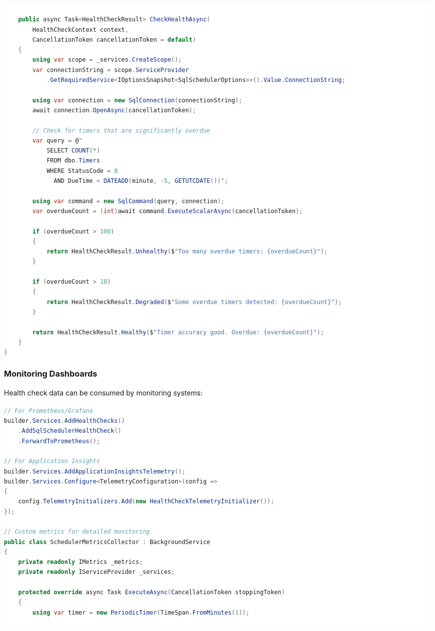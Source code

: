 ```csharp

    public async Task<HealthCheckResult> CheckHealthAsync(
        HealthCheckContext context,
        CancellationToken cancellationToken = default)
    {
        using var scope = _services.CreateScope();
        var connectionString = scope.ServiceProvider
            .GetRequiredService<IOptionsSnapshot<SqlSchedulerOptions>>().Value.ConnectionString;

        using var connection = new SqlConnection(connectionString);
        await connection.OpenAsync(cancellationToken);

        // Check for timers that are significantly overdue
        var query = @"
            SELECT COUNT(*) 
            FROM dbo.Timers 
            WHERE StatusCode = 0 
              AND DueTime < DATEADD(minute, -5, GETUTCDATE())";

        using var command = new SqlCommand(query, connection);
        var overdueCount = (int)await command.ExecuteScalarAsync(cancellationToken);

        if (overdueCount > 100)
        {
            return HealthCheckResult.Unhealthy($"Too many overdue timers: {overdueCount}");
        }

        if (overdueCount > 10)
        {
            return HealthCheckResult.Degraded($"Some overdue timers detected: {overdueCount}");
        }

        return HealthCheckResult.Healthy($"Timer accuracy good. Overdue: {overdueCount}");
    }
}
```

### Monitoring Dashboards

Health check data can be consumed by monitoring systems:

```csharp
// For Prometheus/Grafana
builder.Services.AddHealthChecks()
    .AddSqlSchedulerHealthCheck()
    .ForwardToPrometheus();

// For Application Insights
builder.Services.AddApplicationInsightsTelemetry();
builder.Services.Configure<TelemetryConfiguration>(config =>
{
    config.TelemetryInitializers.Add(new HealthCheckTelemetryInitializer());
});

// Custom metrics for detailed monitoring
public class SchedulerMetricsCollector : BackgroundService
{
    private readonly IMetrics _metrics;
    private readonly IServiceProvider _services;

    protected override async Task ExecuteAsync(CancellationToken stoppingToken)
    {
        using var timer = new PeriodicTimer(TimeSpan.FromMinutes(1));
        
```